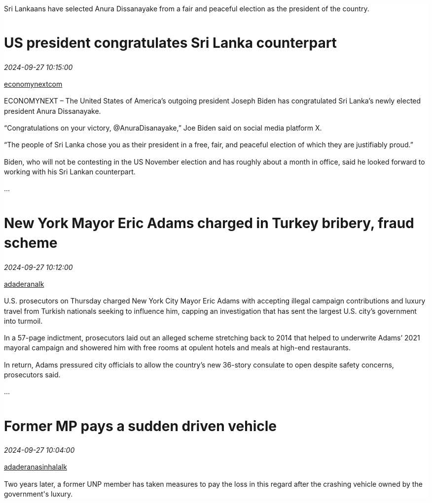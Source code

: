 Sri Lankaans have selected Anura Dissanayake from a fair and peaceful election as the president of the country.



# US president congratulates Sri Lanka counterpart

*2024-09-27 10:15:00*

[economynextcom](https://economynext.com/us-president-congratulates-sri-lanka-counterpart-181285/)

ECONOMYNEXT – The United States of America’s outgoing president Joseph Biden has congratulated Sri Lanka’s newly elected president Anura Dissanayake.

“Congratulations on your victory, @AnuraDisanayake,” Joe Biden said on social media platform X.

“The people of Sri Lanka chose you as their president in a free, fair, and peaceful election of which they are justifiably proud.”

Biden, who will not be contesting in the US November election and has roughly about a month in office, said he looked forward to working with his Sri Lankan counterpart.

...



# New York Mayor Eric Adams charged in Turkey bribery, fraud scheme

*2024-09-27 10:12:00*

[adaderanalk](https://www.adaderana.lk/news/102294/new-york-mayor-eric-adams-charged-in-turkey-bribery-fraud-scheme)

U.S. prosecutors on Thursday charged New York City Mayor Eric Adams with accepting illegal campaign contributions and luxury travel from Turkish nationals seeking to influence him, capping an investigation that has sent the largest U.S. city’s government into turmoil.

In a 57-page indictment, prosecutors laid out an alleged scheme stretching back to 2014 that helped to underwrite Adams’ 2021 mayoral campaign and showered him with free rooms at opulent hotels and meals at high-end restaurants.

In return, Adams pressured city officials to allow the country’s new 36-story consulate to open despite safety concerns, prosecutors said.

...



# Former MP pays a sudden driven vehicle

*2024-09-27 10:04:00*

[adaderanasinhalalk](http://sinhala.adaderana.lk/news/201594)

Two years later, a former UNP member has taken measures to pay the loss in this regard after the crashing vehicle owned by the government's luxury.
